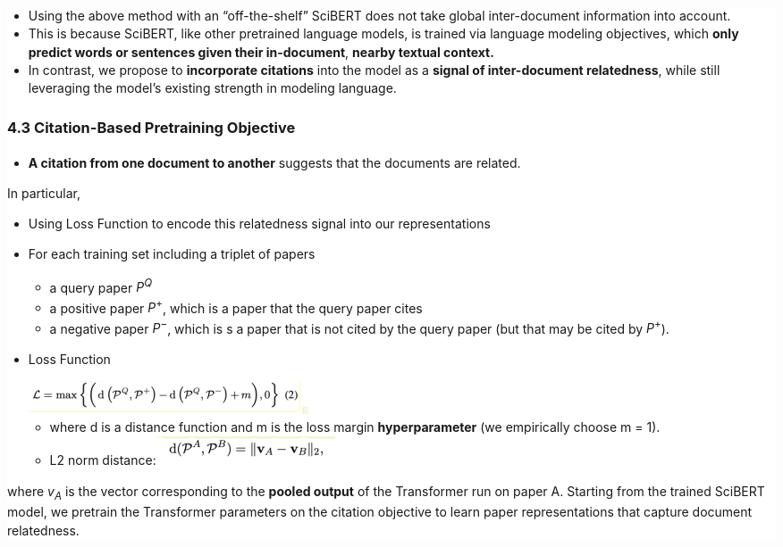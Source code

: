 
- Using the above method with an “off-the-shelf” SciBERT does not take global inter-document information into account. 
- This is because SciBERT, like other pretrained language models, is trained via language modeling objectives, which **only predict words or sentences given their in-document**, **nearby textual context.** 
- In contrast, we propose to **incorporate citations** into the model as a **signal of inter-document relatedness**, while still leveraging the model’s existing strength in modeling language.



<div style="page-break-after: always; break-after: page;"></div>

### 4.3 Citation-Based Pretraining Objective

- **A citation from one document to another** suggests that the documents are related. 





In particular, 

- Using Loss Function to encode this relatedness signal into our representations
- For each training set including a triplet of papers
  - a query paper $P^Q$
  - a positive paper $P^+$, which is a paper that the query paper cites
  - a negative paper $P^−$, which is s a paper that is not cited by the query paper (but that may be cited by $P^+$). 

- Loss Function 

  <img src="${image}.assets/image-20201021172010700.png" alt="image-20201021172010700" style="zoom:50%;" />

  - where d is a distance function and m is the loss margin **hyperparameter** (we empirically choose m = 1). 
  - L2 norm distance:<img src="${image}.assets/image-20201021172312138.png" alt="image-20201021172312138" style="zoom:50%;" />

where $v_A$ is the vector corresponding to the **pooled output** of the Transformer run on paper A.  Starting from the trained SciBERT model, we pretrain the Transformer parameters on the citation objective to learn paper representations that capture document relatedness.
